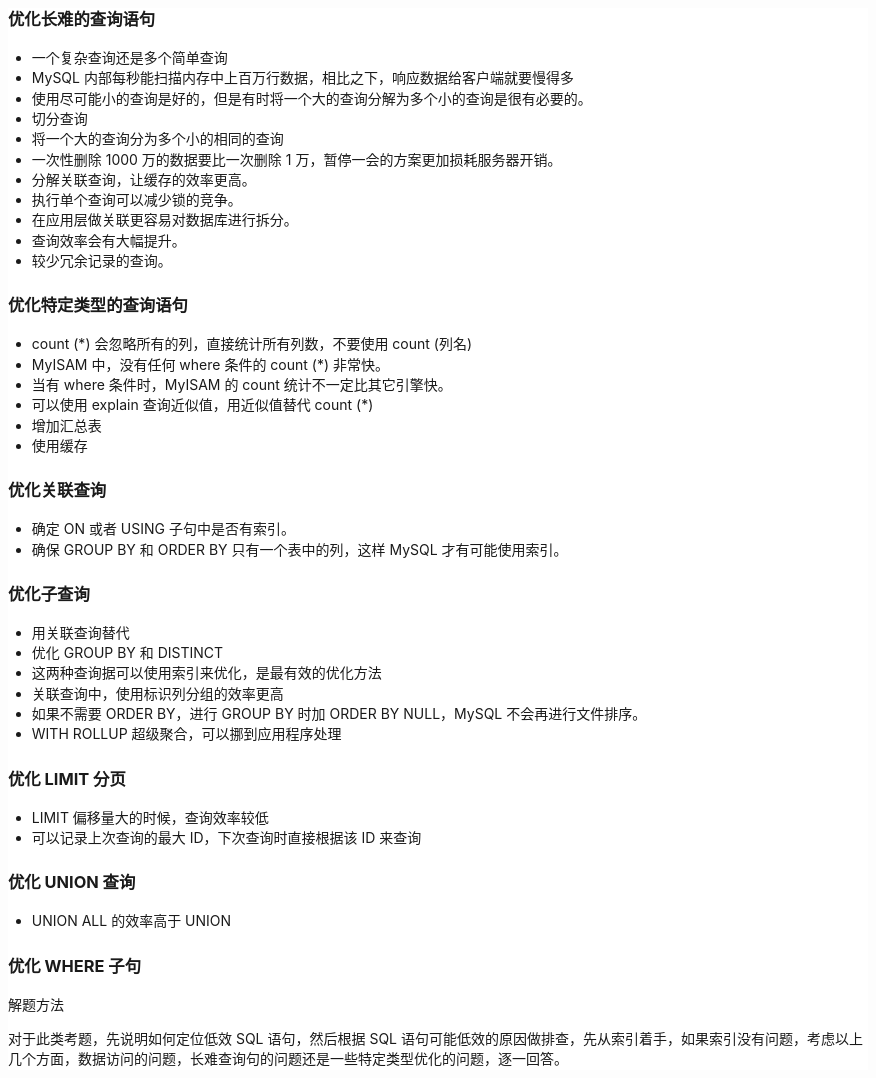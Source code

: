 ### 优化长难的查询语句

- 一个复杂查询还是多个简单查询
- MySQL 内部每秒能扫描内存中上百万行数据，相比之下，响应数据给客户端就要慢得多
- 使用尽可能小的查询是好的，但是有时将一个大的查询分解为多个小的查询是很有必要的。
- 切分查询
- 将一个大的查询分为多个小的相同的查询
- 一次性删除 1000 万的数据要比一次删除 1 万，暂停一会的方案更加损耗服务器开销。
- 分解关联查询，让缓存的效率更高。
- 执行单个查询可以减少锁的竞争。
- 在应用层做关联更容易对数据库进行拆分。
- 查询效率会有大幅提升。
- 较少冗余记录的查询。

### 优化特定类型的查询语句

- count (*) 会忽略所有的列，直接统计所有列数，不要使用 count (列名)
- MyISAM 中，没有任何 where 条件的 count (*) 非常快。
- 当有 where 条件时，MyISAM 的 count 统计不一定比其它引擎快。
- 可以使用 explain 查询近似值，用近似值替代 count (*)
- 增加汇总表
- 使用缓存

### 优化关联查询

- 确定 ON 或者 USING 子句中是否有索引。
- 确保 GROUP BY 和 ORDER BY 只有一个表中的列，这样 MySQL 才有可能使用索引。

### 优化子查询

- 用关联查询替代
- 优化 GROUP BY 和 DISTINCT
- 这两种查询据可以使用索引来优化，是最有效的优化方法
- 关联查询中，使用标识列分组的效率更高
- 如果不需要 ORDER BY，进行 GROUP BY 时加 ORDER BY NULL，MySQL 不会再进行文件排序。
- WITH ROLLUP 超级聚合，可以挪到应用程序处理

### 优化 LIMIT 分页

- LIMIT 偏移量大的时候，查询效率较低
- 可以记录上次查询的最大 ID，下次查询时直接根据该 ID 来查询

### 优化 UNION 查询

- UNION ALL 的效率高于 UNION

### 优化 WHERE 子句

解题方法

对于此类考题，先说明如何定位低效 SQL 语句，然后根据 SQL 语句可能低效的原因做排查，先从索引着手，如果索引没有问题，考虑以上几个方面，数据访问的问题，长难查询句的问题还是一些特定类型优化的问题，逐一回答。
